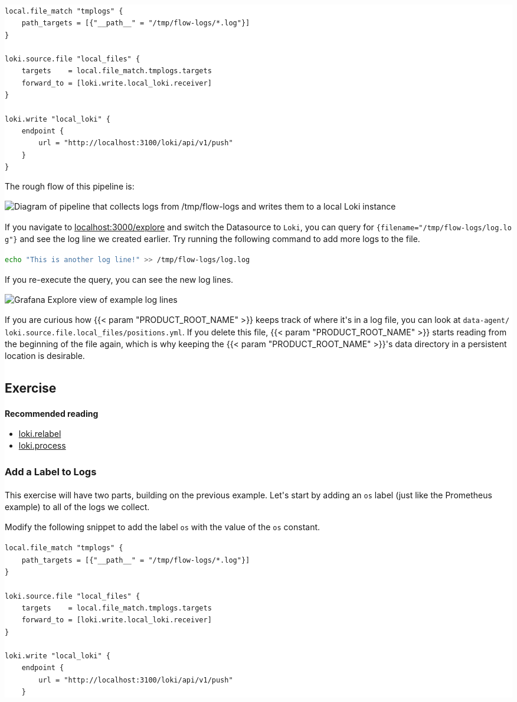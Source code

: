 ```river
local.file_match "tmplogs" {
    path_targets = [{"__path__" = "/tmp/flow-logs/*.log"}]
}

loki.source.file "local_files" {
    targets    = local.file_match.tmplogs.targets
    forward_to = [loki.write.local_loki.receiver]
}

loki.write "local_loki" {
    endpoint {
        url = "http://localhost:3100/loki/api/v1/push"
    }
}
```

The rough flow of this pipeline is:

![Diagram of pipeline that collects logs from /tmp/flow-logs and writes them to a local Loki instance](/media/docs/agent/diagram-flow-by-example-logs-0.svg)

If you navigate to [localhost:3000/explore][] and switch the Datasource to `Loki`, you can query for `{filename="/tmp/flow-logs/log.log"}` and see the log line we created earlier.
Try running the following command to add more logs to the file.

```bash
echo "This is another log line!" >> /tmp/flow-logs/log.log
```

If you re-execute the query, you can see the new log lines.

![Grafana Explore view of example log lines](/media/docs/agent/screenshot-flow-by-example-log-lines.png)

If you are curious how {{< param "PRODUCT_ROOT_NAME" >}} keeps track of where it's in a log file, you can look at `data-agent/loki.source.file.local_files/positions.yml`.
If you delete this file, {{< param "PRODUCT_ROOT_NAME" >}} starts reading from the beginning of the file again, which is why keeping the {{< param "PRODUCT_ROOT_NAME" >}}'s data directory in a persistent location is desirable.

## Exercise

**Recommended reading**

- [loki.relabel][]
- [loki.process][]

### Add a Label to Logs

This exercise will have two parts, building on the previous example.
Let's start by adding an `os` label (just like the Prometheus example) to all of the logs we collect.

Modify the following snippet to add the label `os` with the value of the `os` constant.

```river
local.file_match "tmplogs" {
    path_targets = [{"__path__" = "/tmp/flow-logs/*.log"}]
}

loki.source.file "local_files" {
    targets    = local.file_match.tmplogs.targets
    forward_to = [loki.write.local_loki.receiver]
}

loki.write "local_loki" {
    endpoint {
        url = "http://localhost:3100/loki/api/v1/push"
    }
```

[discovery.relabel]: ../../../reference/components/discovery.relabel/
[loki.relabel]: ../../../reference/components/loki.relabel
[prometheus.relabel]: ../../../reference/components/prometheus.relabel
[First components and introducing the standard library]: ../first-components-and-stdlib/
[prometheus.relabel]: ../../../reference/components/prometheus.relabel/
[constants]: ../../../reference/stdlib/constants/
[localhost:3000/explore]: http://localhost:3000/explore
[prometheus.relabel rule-block]: ../../../reference/components/prometheus.relabel/#rule-block
[local.file_match]: ../../../reference/components/local.file_match/
[loki.source.file]: ../../../reference/components/loki.source.file/
[loki.write]: ../../../reference/components/loki.write/
[loki.relabel]: ../../../reference/components/loki.relabel/
[loki.process]: ../../../reference/components/loki.process/